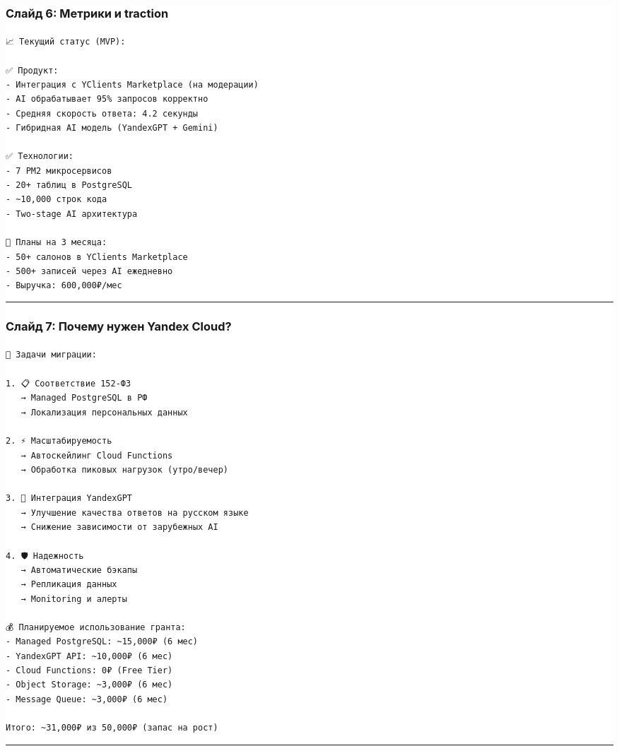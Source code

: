 
### Слайд 6: Метрики и traction
```
📈 Текущий статус (MVP):

✅ Продукт:
- Интеграция с YClients Marketplace (на модерации)
- AI обрабатывает 95% запросов корректно
- Средняя скорость ответа: 4.2 секунды
- Гибридная AI модель (YandexGPT + Gemini)

✅ Технологии:
- 7 PM2 микросервисов
- 20+ таблиц в PostgreSQL
- ~10,000 строк кода
- Two-stage AI архитектура

🎯 Планы на 3 месяца:
- 50+ салонов в YClients Marketplace
- 500+ записей через AI ежедневно
- Выручка: 600,000₽/мес
```

---

### Слайд 7: Почему нужен Yandex Cloud?
```
🎯 Задачи миграции:

1. 📋 Соответствие 152-ФЗ
   → Managed PostgreSQL в РФ
   → Локализация персональных данных

2. ⚡ Масштабируемость
   → Автоскейлинг Cloud Functions
   → Обработка пиковых нагрузок (утро/вечер)

3. 🤖 Интеграция YandexGPT
   → Улучшение качества ответов на русском языке
   → Снижение зависимости от зарубежных AI

4. 🛡️ Надежность
   → Автоматические бэкапы
   → Репликация данных
   → Monitoring и алерты

💰 Планируемое использование гранта:
- Managed PostgreSQL: ~15,000₽ (6 мес)
- YandexGPT API: ~10,000₽ (6 мес)
- Cloud Functions: 0₽ (Free Tier)
- Object Storage: ~3,000₽ (6 мес)
- Message Queue: ~3,000₽ (6 мес)

Итого: ~31,000₽ из 50,000₽ (запас на рост)
```

---